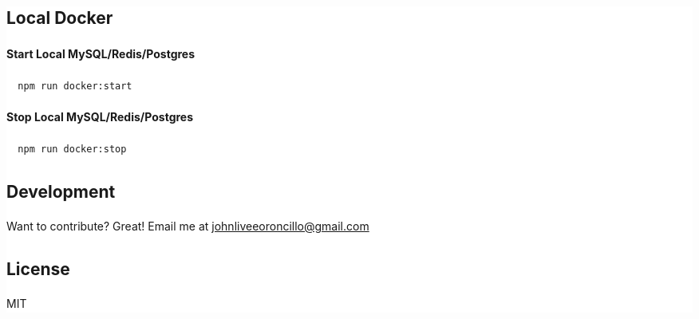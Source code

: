 ## Local Docker

#### Start Local MySQL/Redis/Postgres

```bash
  npm run docker:start
```

#### Stop Local MySQL/Redis/Postgres

```bash
  npm run docker:stop
```

## Development

Want to contribute? Great! Email me at johnliveeoroncillo@gmail.com

## License
MIT
